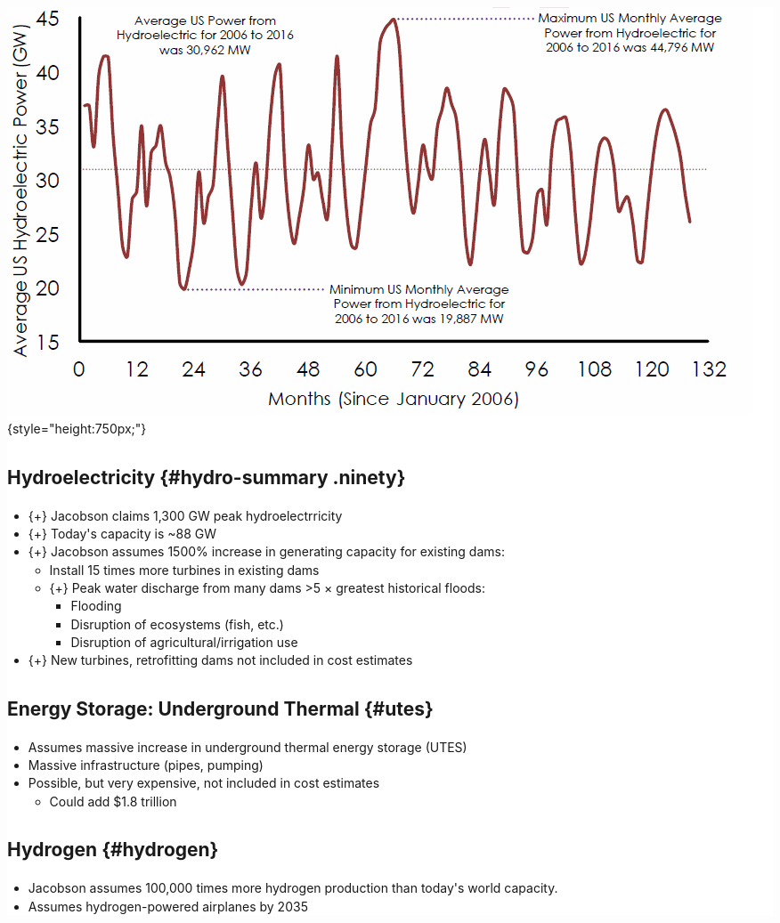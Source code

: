![Today's hydroelectric capacity](assets/images/actual_hydro.png){style="height:750px;"}

## Hydroelectricity {#hydro-summary .ninety}

* {+} Jacobson claims 1,300 GW peak hydroelectrricity
* {+} Today's capacity is ~88 GW
* {+} Jacobson assumes 1500% increase in generating capacity for existing dams:
  * Install 15 times more turbines in existing dams
  * {+} Peak water discharge from many dams >5 &times; greatest historical 
    floods:
    * Flooding
    * Disruption of ecosystems (fish, etc.)
    * Disruption of agricultural/irrigation use
* {+} New turbines, retrofitting dams not included in cost estimates

## Energy Storage: Underground Thermal {#utes}

* Assumes massive increase in underground thermal energy storage (UTES)
* Massive infrastructure (pipes, pumping)
* Possible, but very expensive, not included in cost estimates 
  * Could add $1.8 trillion

## Hydrogen {#hydrogen}

* Jacobson assumes 100,000 times more hydrogen production than today's world
  capacity.
* Assumes hydrogen-powered airplanes by 2035
